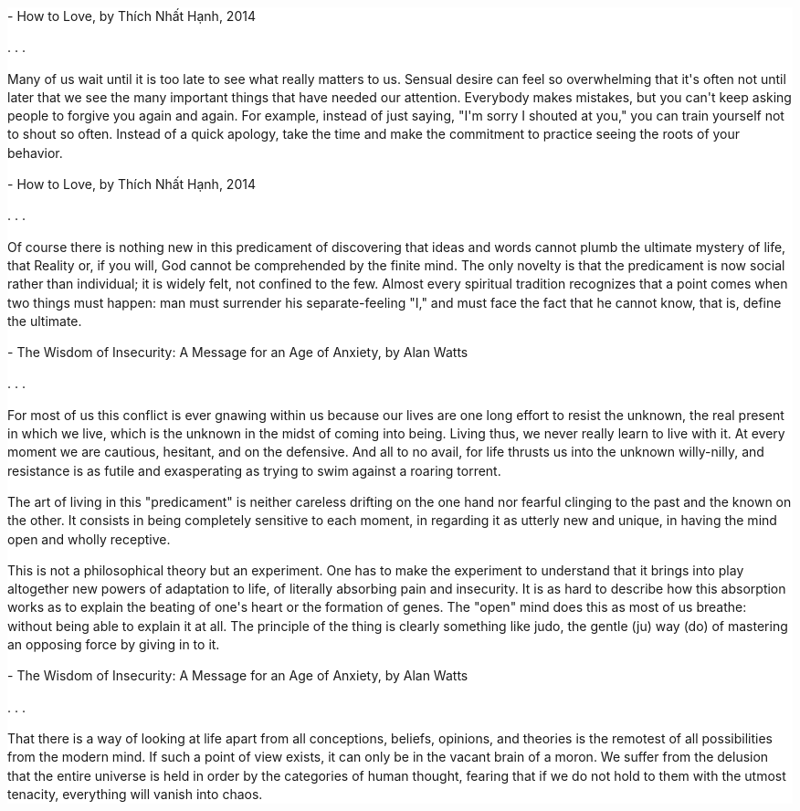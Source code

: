 \- How to Love, by Thích Nhất Hạnh, 2014


. . .




Many of us wait until it is too late to see what really matters to us. Sensual desire can feel so overwhelming that it's often not until later that we see the many important things that have needed our attention. Everybody makes mistakes, but you can't keep asking people to forgive you again and again. For example, instead of just saying, "I'm sorry I shouted at you," you can train yourself not to shout so often. Instead of a quick apology, take the time and make the commitment to practice seeing the roots of your behavior. 

\- How to Love, by Thích Nhất Hạnh, 2014


. . .




Of course there is nothing new in this predicament of discovering that ideas and words cannot plumb the ultimate mystery of life, that Reality or, if you will, God cannot be comprehended by the finite mind. The only novelty is that the predicament is now social rather than individual; it is widely felt, not confined to the few. Almost every spiritual tradition recognizes that a point comes when two things must happen: man must surrender his separate-feeling "I," and must face the fact that he cannot know, that is, define the ultimate.

\- The Wisdom of Insecurity: A Message for an Age of Anxiety, by Alan Watts


. . .




For most of us this conflict is ever gnawing within us because our lives are one long effort to resist the unknown, the real present in which we live, which is the unknown in the midst of coming into being. Living thus, we never really learn to live with it. At every moment we are cautious, hesitant, and on the defensive. And all to no avail, for life thrusts us into the unknown willy-nilly, and resistance is as futile and exasperating as trying to swim against a roaring torrent.

The art of living in this "predicament" is neither careless drifting on the one hand nor fearful clinging to the past and the known on the other. It consists in being completely sensitive to each moment, in regarding it as utterly new and unique, in having the mind open and wholly receptive.

This is not a philosophical theory but an experiment. One has to make the experiment to understand that it brings into play altogether new powers of adaptation to life, of literally absorbing pain and insecurity. It is as hard to describe how this absorption works as to explain the beating of one's heart or the formation of genes. The "open" mind does this as most of us breathe: without being able to explain it at all. The principle of the thing is clearly something like judo, the gentle (ju) way (do) of mastering an opposing force by giving in to it.

\- The Wisdom of Insecurity: A Message for an Age of Anxiety, by Alan Watts


. . .




That there is a way of looking at life apart from all conceptions, beliefs, opinions, and theories is the remotest of all possibilities from the modern mind. If such a point of view exists, it can only be in the vacant brain of a moron. We suffer from the delusion that the entire universe is held in order by the categories of human thought, fearing that if we do not hold to them with the utmost tenacity, everything will vanish into chaos.
